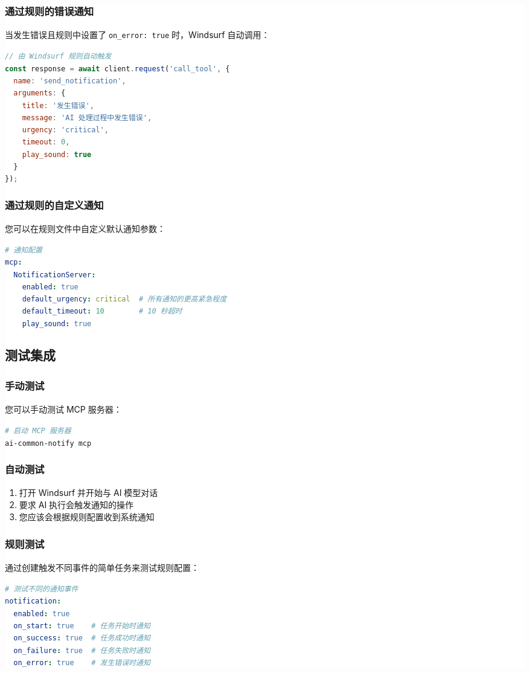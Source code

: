 ### 通过规则的错误通知

当发生错误且规则中设置了 `on_error: true` 时，Windsurf 自动调用：

```javascript
// 由 Windsurf 规则自动触发
const response = await client.request('call_tool', {
  name: 'send_notification',
  arguments: {
    title: '发生错误',
    message: 'AI 处理过程中发生错误',
    urgency: 'critical',
    timeout: 0,
    play_sound: true
  }
});
```

### 通过规则的自定义通知

您可以在规则文件中自定义默认通知参数：

```yaml
# 通知配置
mcp:
  NotificationServer:
    enabled: true
    default_urgency: critical  # 所有通知的更高紧急程度
    default_timeout: 10        # 10 秒超时
    play_sound: true
```

## 测试集成

### 手动测试

您可以手动测试 MCP 服务器：

```bash
# 启动 MCP 服务器
ai-common-notify mcp
```

### 自动测试

1. 打开 Windsurf 并开始与 AI 模型对话
2. 要求 AI 执行会触发通知的操作
3. 您应该会根据规则配置收到系统通知

### 规则测试

通过创建触发不同事件的简单任务来测试规则配置：

```yaml
# 测试不同的通知事件
notification:
  enabled: true
  on_start: true    # 任务开始时通知
  on_success: true  # 任务成功时通知
  on_failure: true  # 任务失败时通知
  on_error: true    # 发生错误时通知
```
